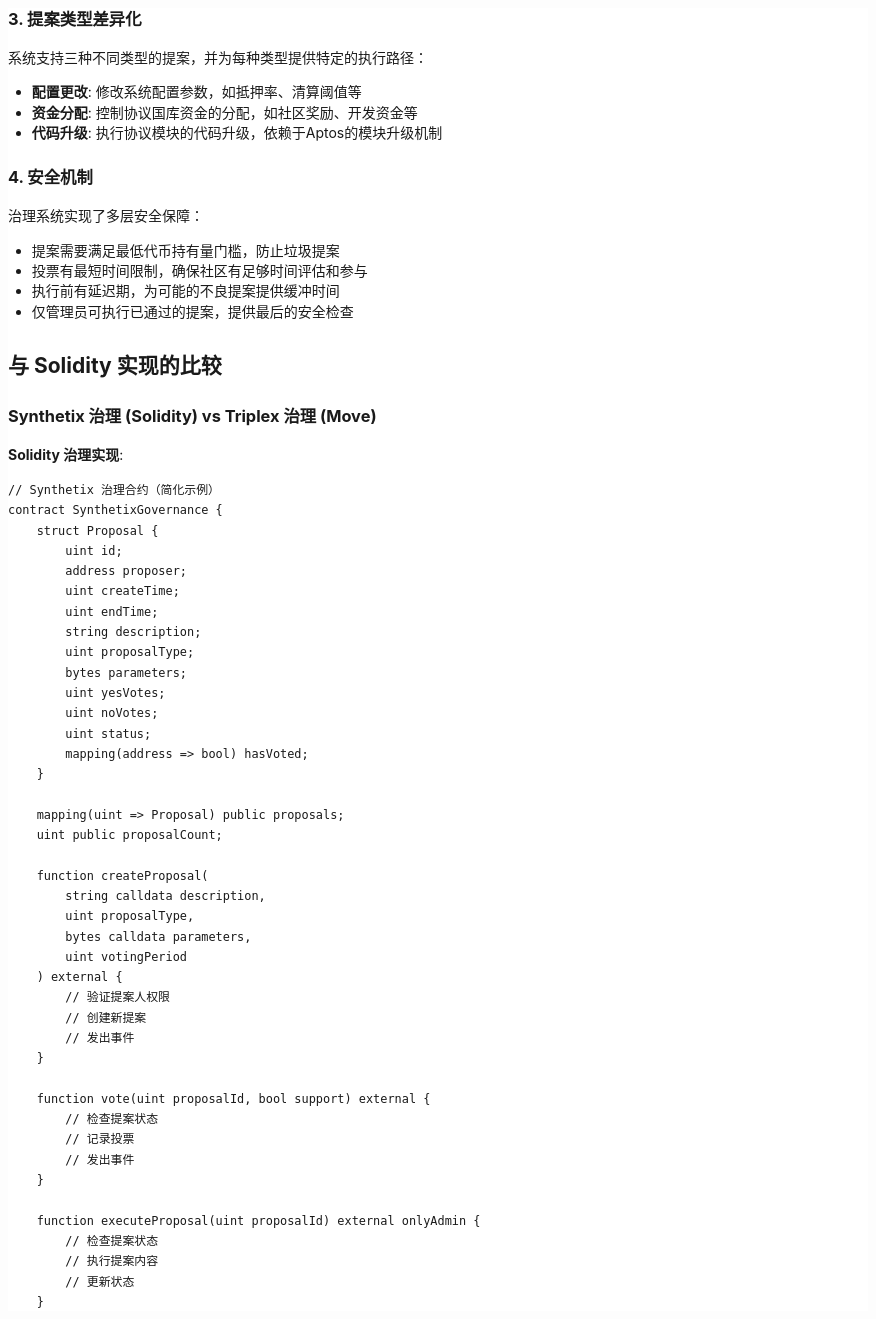 ### 3. 提案类型差异化

系统支持三种不同类型的提案，并为每种类型提供特定的执行路径：

- **配置更改**: 修改系统配置参数，如抵押率、清算阈值等
- **资金分配**: 控制协议国库资金的分配，如社区奖励、开发资金等
- **代码升级**: 执行协议模块的代码升级，依赖于Aptos的模块升级机制

### 4. 安全机制

治理系统实现了多层安全保障：

- 提案需要满足最低代币持有量门槛，防止垃圾提案
- 投票有最短时间限制，确保社区有足够时间评估和参与
- 执行前有延迟期，为可能的不良提案提供缓冲时间
- 仅管理员可执行已通过的提案，提供最后的安全检查

## 与 Solidity 实现的比较

### Synthetix 治理 (Solidity) vs Triplex 治理 (Move)

**Solidity 治理实现**:
```solidity
// Synthetix 治理合约（简化示例）
contract SynthetixGovernance {
    struct Proposal {
        uint id;
        address proposer;
        uint createTime;
        uint endTime;
        string description;
        uint proposalType;
        bytes parameters;
        uint yesVotes;
        uint noVotes;
        uint status;
        mapping(address => bool) hasVoted;
    }
    
    mapping(uint => Proposal) public proposals;
    uint public proposalCount;
    
    function createProposal(
        string calldata description,
        uint proposalType,
        bytes calldata parameters,
        uint votingPeriod
    ) external {
        // 验证提案人权限
        // 创建新提案
        // 发出事件
    }
    
    function vote(uint proposalId, bool support) external {
        // 检查提案状态
        // 记录投票
        // 发出事件
    }
    
    function executeProposal(uint proposalId) external onlyAdmin {
        // 检查提案状态
        // 执行提案内容
        // 更新状态
    }
```